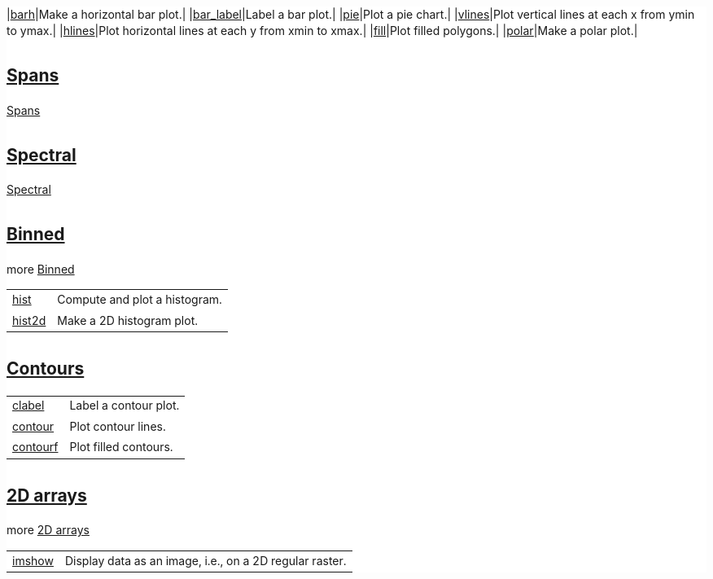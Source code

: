 |[barh](https://matplotlib.org/stable/api/_as_gen/matplotlib.pyplot.barh.html#matplotlib.pyplot.barh)|Make a horizontal bar plot.|
|[bar_label](https://matplotlib.org/stable/api/_as_gen/matplotlib.pyplot.bar_label.html#matplotlib.pyplot.bar_label)|Label a bar plot.|
|[pie](https://matplotlib.org/stable/api/_as_gen/matplotlib.pyplot.pie.html#matplotlib.pyplot.pie)|Plot a pie chart.|
|[vlines](https://matplotlib.org/stable/api/_as_gen/matplotlib.pyplot.vlines.html#matplotlib.pyplot.vlines)|Plot vertical lines at each x from ymin to ymax.|
|[hlines](https://matplotlib.org/stable/api/_as_gen/matplotlib.pyplot.hlines.html#matplotlib.pyplot.hlines)|Plot horizontal lines at each y from xmin to xmax.|
|[fill](https://matplotlib.org/stable/api/_as_gen/matplotlib.pyplot.fill.html#matplotlib.pyplot.fill)|Plot filled polygons.|
|[polar](https://matplotlib.org/stable/api/_as_gen/matplotlib.pyplot.polar.html#matplotlib.pyplot.polar)|Make a polar plot.|

## [Spans](https://matplotlib.org/stable/api/pyplot_summary.html#spans)
[Spans](https://matplotlib.org/stable/api/pyplot_summary.html#spans)


## [Spectral](https://matplotlib.org/stable/api/pyplot_summary.html#spectral)
[Spectral](https://matplotlib.org/stable/api/pyplot_summary.html#spectral)

## [Binned](https://matplotlib.org/stable/api/pyplot_summary.html#spectral)

more [Binned](https://matplotlib.org/stable/api/pyplot_summary.html#spectral)

|||
|---|---|
|[hist](https://matplotlib.org/stable/api/_as_gen/matplotlib.pyplot.hist.html#matplotlib.pyplot.hist)|Compute and plot a histogram.|
|[hist2d](https://matplotlib.org/stable/api/_as_gen/matplotlib.pyplot.hist2d.html#matplotlib.pyplot.hist2d)|Make a 2D histogram plot.|

## [Contours](https://matplotlib.org/stable/api/pyplot_summary.html#contours)

|||
|---|---|
|[clabel](https://matplotlib.org/stable/api/_as_gen/matplotlib.pyplot.clabel.html#matplotlib.pyplot.clabel)|Label a contour plot.|
|[contour](https://matplotlib.org/stable/api/_as_gen/matplotlib.pyplot.contour.html#matplotlib.pyplot.contour)|Plot contour lines.|
|[contourf](https://matplotlib.org/stable/api/_as_gen/matplotlib.pyplot.contourf.html#matplotlib.pyplot.contourf)|Plot filled contours.|

## [2D arrays](https://matplotlib.org/stable/api/pyplot_summary.html#d-arrays)

more [2D arrays](https://matplotlib.org/stable/api/pyplot_summary.html#d-arrays)

|||
|---|---|
|[imshow](https://matplotlib.org/stable/api/_as_gen/matplotlib.pyplot.imshow.html#matplotlib.pyplot.imshow)|Display data as an image, i.e., on a 2D regular raster.|
